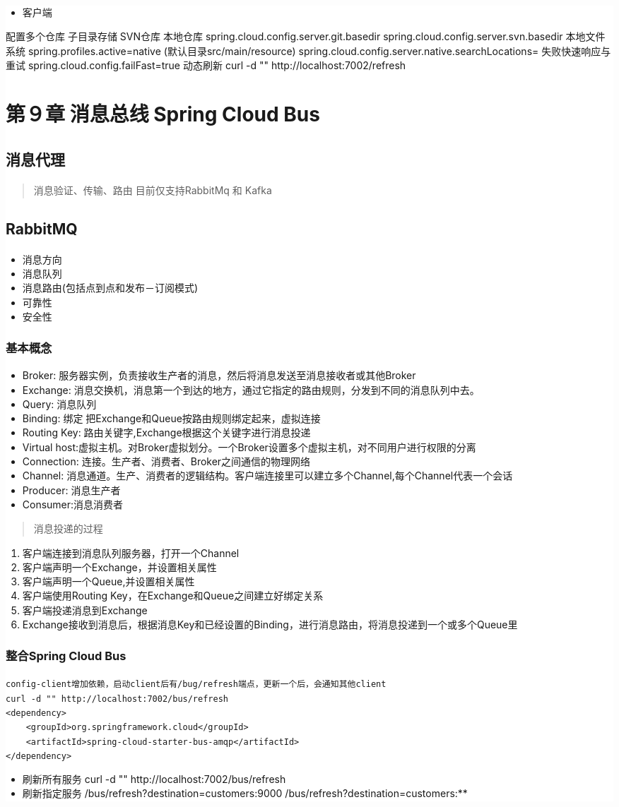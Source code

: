 * 客户端
>

配置多个仓库
子目录存储
SVN仓库
本地仓库  spring.cloud.config.server.git.basedir   spring.cloud.config.server.svn.basedir
本地文件系统  spring.profiles.active=native (默认目录src/main/resource)  spring.cloud.config.server.native.searchLocations=
失败快速响应与重试 spring.cloud.config.failFast=true
动态刷新  curl -d "" http://localhost:7002/refresh

# 第９章 消息总线 Spring Cloud Bus
## 消息代理
> 消息验证、传输、路由
目前仅支持RabbitMq 和 Kafka

## RabbitMQ 
* 消息方向
* 消息队列
* 消息路由(包括点到点和发布－订阅模式)
* 可靠性
* 安全性
### 基本概念
* Broker: 服务器实例，负责接收生产者的消息，然后将消息发送至消息接收者或其他Broker
* Exchange: 消息交换机，消息第一个到达的地方，通过它指定的路由规则，分发到不同的消息队列中去。
* Query: 消息队列
* Binding: 绑定  把Exchange和Queue按路由规则绑定起来，虚拟连接
* Routing Key: 路由关键字,Exchange根据这个关键字进行消息投递
* Virtual host:虚拟主机。对Broker虚拟划分。一个Broker设置多个虚拟主机，对不同用户进行权限的分离
* Connection: 连接。生产者、消费者、Broker之间通信的物理网络
* Channel: 消息通道。生产、消费者的逻辑结构。客户端连接里可以建立多个Channel,每个Channel代表一个会话
* Producer: 消息生产者
* Consumer:消息消费者
> 消息投递的过程
1. 客户端连接到消息队列服务器，打开一个Channel
2. 客户端声明一个Exchange，并设置相关属性
3. 客户端声明一个Queue,并设置相关属性
4. 客户端使用Routing Key，在Exchange和Queue之间建立好绑定关系
5. 客户端投递消息到Exchange
6. Exchange接收到消息后，根据消息Key和已经设置的Binding，进行消息路由，将消息投递到一个或多个Queue里

### 整合Spring Cloud Bus
```
config-client增加依赖，启动client后有/bug/refresh端点，更新一个后，会通知其他client
curl -d "" http://localhost:7002/bus/refresh
<dependency>
    <groupId>org.springframework.cloud</groupId>
    <artifactId>spring-cloud-starter-bus-amqp</artifactId>
</dependency>

```
* 刷新所有服务 curl -d "" http://localhost:7002/bus/refresh
* 刷新指定服务 /bus/refresh?destination=customers:9000    /bus/refresh?destination=customers:**
